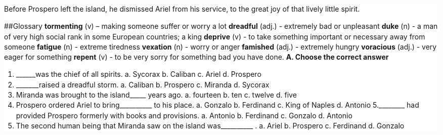 Before Prospero left the island, he
dismissed Ariel from his service, to the
great joy of that lively little spirit.

##Glossary
**tormenting** (v) – making someone suffer
or worry a lot
**dreadful** (adj.) - extremely bad or
unpleasant
**duke** (n) - a man of very high social rank
in some European countries; a king
**deprive** (v) - to take something important
or necessary away from someone
**fatigue** (n) - extreme tiredness
**vexation** (n) - worry or anger
**famished** (adj.) - extremely hungry
**voracious** (adj.) - very eager for something
**repent** (v) - to be very sorry for something
bad you have done.
**A. Choose the correct answer**
1. ______was the chief of all spirits.
a. Sycorax
b. Caliban
c. Ariel
d. Prospero
2. _______raised a dreadful storm.
a. Caliban 
b. Prospero
c. Miranda 
d. Sycorax
3. Miranda was brought to the island_____ years ago.
a. fourteen 
b. ten
c. twelve
d. five
4. Prospero ordered Ariel to bring__________ to his place.
a. Gonzalo 
b. Ferdinand
c. King of Naples 
d. Antonio
5.________ had provided Prospero
formerly with books and provisions.
a. Antonio 
b. Ferdinand
c. Gonzalo 
d. Antonio
6. The second human being that Miranda
saw on the island was__________ .
a. Ariel 
b. Prospero
c. Ferdinand 
d. Gonzalo
